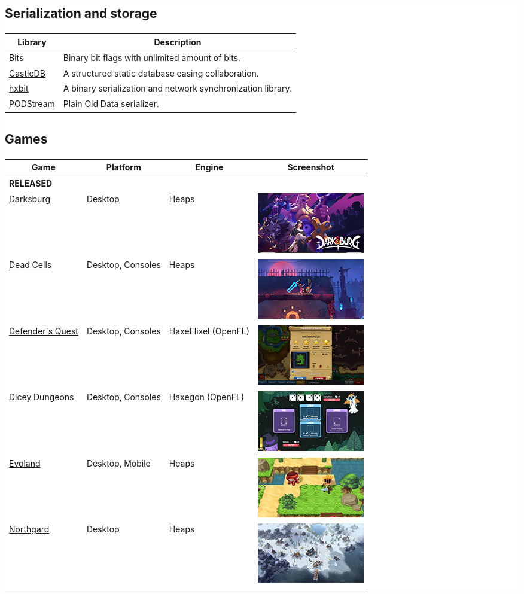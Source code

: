 ## Serialization and storage

| Library                                           | Description                                                 |
| ------------------------------------------------- | ----------------------------------------------------------- |
| [Bits](https://github.com/RealyUniqueName/Bits)   | Binary bit flags with unlimited amount of bits.             |
| [CastleDB](https://github.com/ncannasse/castle)   | A structured static database easing collaboration.          |
| [hxbit](https://github.com/ncannasse/hxbit)       | A binary serialization and network synchronization library. |
| [PODStream](https://github.com/Dvergar/PODStream) | Plain Old Data serializer.                                  |

## Games

| Game                                                                        | Platform             | Engine              | Screenshot                                     |
| --------------------------------------------------------------------------- | -------------------- | ------------------- | ---------------------------------------------- |
| **RELEASED**                                                                |                      |                     |                                                |
| [Darksburg](https://store.steampowered.com/app/939100/Darksburg/)           | Desktop              | Heaps               | ![Screenshot](images/darksburg.jpg)            |
| [Dead Cells](https://dead-cells.com/)                                       | Desktop, Consoles    | Heaps               | ![Screenshot](images/dead-cells.jpg)           |
| [Defender's Quest](http://www.defendersquest.com/)                          | Desktop, Consoles    | HaxeFlixel (OpenFL) | ![Screenshot](images/defenders-quest.jpg)      |
| [Dicey Dungeons](http://diceydungeons.com/)                                 | Desktop, Consoles    | Haxegon (OpenFL)    | ![Screenshot](images/dicey-dungeons.jpg)       |
| [Evoland](http://evoland.shirogames.com/)                                   | Desktop, Mobile      | Heaps               | ![Screenshot](images/evoland.jpg)              |
| [Northgard](http://northgard.net/)                                          | Desktop              | Heaps               | ![Screenshot](images/northgard.jpg)            |